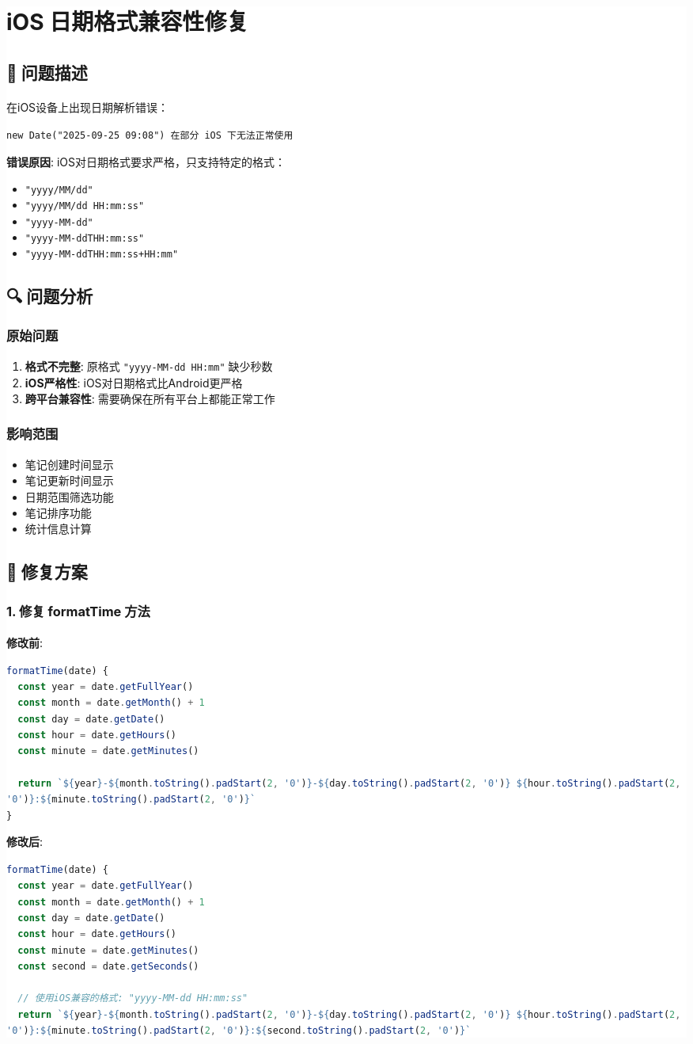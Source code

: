 # iOS 日期格式兼容性修复

## 🐛 问题描述

在iOS设备上出现日期解析错误：
```
new Date("2025-09-25 09:08") 在部分 iOS 下无法正常使用
```

**错误原因**: iOS对日期格式要求严格，只支持特定的格式：
- `"yyyy/MM/dd"`
- `"yyyy/MM/dd HH:mm:ss"`
- `"yyyy-MM-dd"`
- `"yyyy-MM-ddTHH:mm:ss"`
- `"yyyy-MM-ddTHH:mm:ss+HH:mm"`

## 🔍 问题分析

### 原始问题
1. **格式不完整**: 原格式 `"yyyy-MM-dd HH:mm"` 缺少秒数
2. **iOS严格性**: iOS对日期格式比Android更严格
3. **跨平台兼容性**: 需要确保在所有平台上都能正常工作

### 影响范围
- 笔记创建时间显示
- 笔记更新时间显示
- 日期范围筛选功能
- 笔记排序功能
- 统计信息计算

## 🔧 修复方案

### 1. 修复 formatTime 方法

**修改前**:
```javascript
formatTime(date) {
  const year = date.getFullYear()
  const month = date.getMonth() + 1
  const day = date.getDate()
  const hour = date.getHours()
  const minute = date.getMinutes()
  
  return `${year}-${month.toString().padStart(2, '0')}-${day.toString().padStart(2, '0')} ${hour.toString().padStart(2, '0')}:${minute.toString().padStart(2, '0')}`
}
```

**修改后**:
```javascript
formatTime(date) {
  const year = date.getFullYear()
  const month = date.getMonth() + 1
  const day = date.getDate()
  const hour = date.getHours()
  const minute = date.getMinutes()
  const second = date.getSeconds()
  
  // 使用iOS兼容的格式: "yyyy-MM-dd HH:mm:ss"
  return `${year}-${month.toString().padStart(2, '0')}-${day.toString().padStart(2, '0')} ${hour.toString().padStart(2, '0')}:${minute.toString().padStart(2, '0')}:${second.toString().padStart(2, '0')}`
```